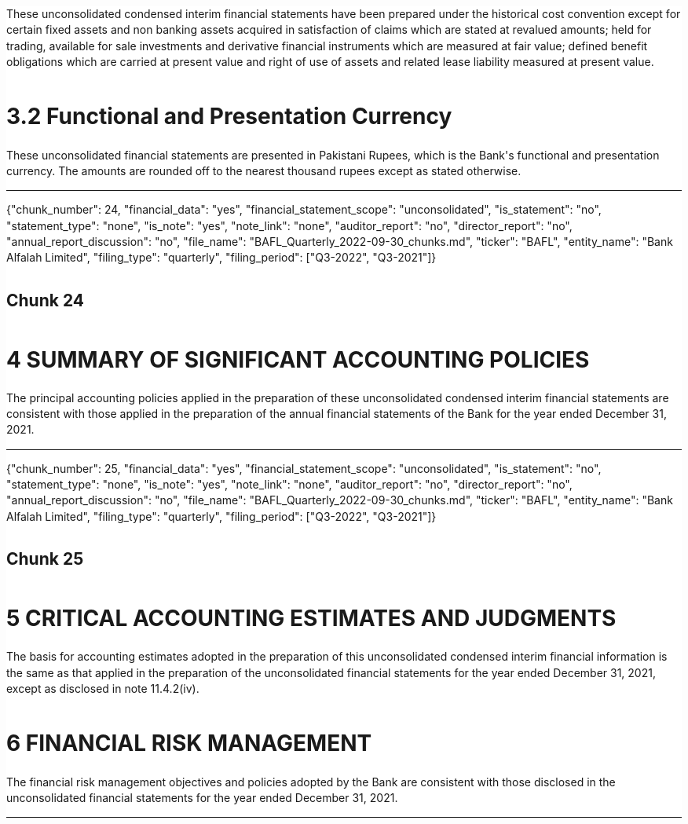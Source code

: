 These unconsolidated condensed interim financial statements have been prepared under the historical cost convention except for certain fixed assets and non banking assets acquired in satisfaction of claims which are stated at revalued amounts; held for trading, available for sale investments and derivative financial instruments which are measured at fair value; defined benefit obligations which are carried at present value and right of use of assets and related lease liability measured at present value.

# 3.2 Functional and Presentation Currency

These unconsolidated financial statements are presented in Pakistani Rupees, which is the Bank's functional and presentation currency. The amounts are rounded off to the nearest thousand rupees except as stated otherwise.

---

{"chunk_number": 24, "financial_data": "yes", "financial_statement_scope": "unconsolidated", "is_statement": "no", "statement_type": "none", "is_note": "yes", "note_link": "none", "auditor_report": "no", "director_report": "no", "annual_report_discussion": "no", "file_name": "BAFL_Quarterly_2022-09-30_chunks.md", "ticker": "BAFL", "entity_name": "Bank Alfalah Limited", "filing_type": "quarterly", "filing_period": ["Q3-2022", "Q3-2021"]}
## Chunk 24


# 4 SUMMARY OF SIGNIFICANT ACCOUNTING POLICIES

The principal accounting policies applied in the preparation of these unconsolidated condensed interim financial statements are consistent with those applied in the preparation of the annual financial statements of the Bank for the year ended December 31, 2021.

---

{"chunk_number": 25, "financial_data": "yes", "financial_statement_scope": "unconsolidated", "is_statement": "no", "statement_type": "none", "is_note": "yes", "note_link": "none", "auditor_report": "no", "director_report": "no", "annual_report_discussion": "no", "file_name": "BAFL_Quarterly_2022-09-30_chunks.md", "ticker": "BAFL", "entity_name": "Bank Alfalah Limited", "filing_type": "quarterly", "filing_period": ["Q3-2022", "Q3-2021"]}
## Chunk 25


# 5 CRITICAL ACCOUNTING ESTIMATES AND JUDGMENTS

The basis for accounting estimates adopted in the preparation of this unconsolidated condensed interim financial information is the same as that applied in the preparation of the unconsolidated financial statements for the year ended December 31, 2021, except as disclosed in note 11.4.2(iv).

# 6 FINANCIAL RISK MANAGEMENT

The financial risk management objectives and policies adopted by the Bank are consistent with those disclosed in the unconsolidated financial statements for the year ended December 31, 2021.

---